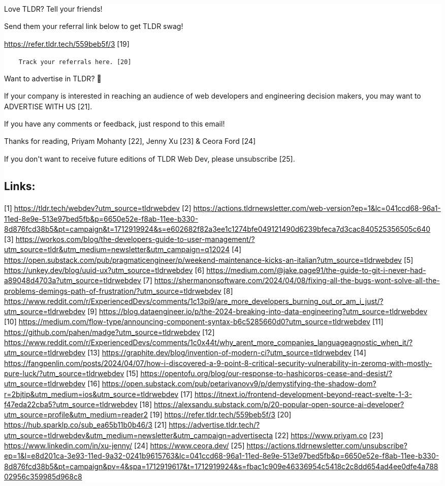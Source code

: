 Love TLDR? Tell your friends!

 Send them your referral link below to get TLDR swag! 

 https://refer.tldr.tech/559beb5f/3 [19] 

		Track your referrals here. [20]

Want to advertise in TLDR? 📰

 If your company is interested in reaching an audience of web
developers and engineering decision makers, you may want to ADVERTISE
WITH US [21]. 

 If you have any comments or feedback, just respond to this email! 

Thanks for reading, 
Priyam Mohanty [22], Jenny Xu [23] & Ceora Ford [24] 

If you don't want to receive future editions of TLDR Web Dev,
please unsubscribe [25]. 

 

Links:
------
[1] https://tldr.tech/webdev?utm_source=tldrwebdev
[2] https://actions.tldrnewsletter.com/web-version?ep=1&lc=041ccd68-96a1-11ed-8e9e-513e97bed5fb&p=6650e52e-f8ab-11ee-b330-8d876fcd38b5&pt=campaign&t=1712919924&s=e602682f82a3ee1c1274bfe049121490d6239bfeca7d3cac840525356505c640
[3] https://workos.com/blog/the-developers-guide-to-user-management/?utm_source=tldr&utm_medium=newsletter&utm_campaign=q12024
[4] https://open.substack.com/pub/pragmaticengineer/p/weekend-maintenance-kicks-an-italian?utm_source=tldrwebdev
[5] https://unkey.dev/blog/uuid-ux?utm_source=tldrwebdev
[6] https://medium.com/@jake.page91/the-guide-to-git-i-never-had-a89048d4703a?utm_source=tldrwebdev
[7] https://shermanonsoftware.com/2024/04/08/fixing-all-the-bugs-wont-solve-all-the-problems-demings-path-of-frustration/?utm_source=tldrwebdev
[8] https://www.reddit.com/r/ExperiencedDevs/comments/1c13pi9/are_more_developers_burning_out_or_am_i_just/?utm_source=tldrwebdev
[9] https://blog.dataengineer.io/p/the-2024-breaking-into-data-engineering?utm_source=tldrwebdev
[10] https://medium.com/flow-type/announcing-component-syntax-b6c5285660d0?utm_source=tldrwebdev
[11] https://github.com/pahen/madge?utm_source=tldrwebdev
[12] https://www.reddit.com/r/ExperiencedDevs/comments/1c0x44t/why_arent_more_companies_languageagnostic_when_it/?utm_source=tldrwebdev
[13] https://graphite.dev/blog/invention-of-modern-ci?utm_source=tldrwebdev
[14] https://fangpenlin.com/posts/2024/04/07/how-i-discovered-a-9-point-8-critical-security-vulnerability-in-zeromq-with-mostly-pure-luck/?utm_source=tldrwebdev
[15] https://opentofu.org/blog/our-response-to-hashicorps-cease-and-desist/?utm_source=tldrwebdev
[16] https://open.substack.com/pub/petarivanovv9/p/demystifying-the-shadow-dom?r=2bjtip&utm_medium=ios&utm_source=tldrwebdev
[17] https://itnext.io/frontend-development-beyond-react-svelte-1-3-f47eda22cba5?utm_source=tldrwebdev
[18] https://alexsandu.substack.com/p/20-popular-open-source-ai-developer?utm_source=profile&utm_medium=reader2
[19] https://refer.tldr.tech/559beb5f/3
[20] https://hub.sparklp.co/sub_ea65b11b0b46/3
[21] https://advertise.tldr.tech/?utm_source=tldrwebdev&utm_medium=newsletter&utm_campaign=advertisecta
[22] https://www.priyam.co
[23] https://www.linkedin.com/in/xu-jenny/
[24] https://www.ceora.dev/
[25] https://actions.tldrnewsletter.com/unsubscribe?ep=1&l=e8d201ca-3e93-11ed-9a32-0241b9615763&lc=041ccd68-96a1-11ed-8e9e-513e97bed5fb&p=6650e52e-f8ab-11ee-b330-8d876fcd38b5&pt=campaign&pv=4&spa=1712919617&t=1712919924&s=fbac1c909e46336954c5418c2c8dd654ad4ee0dfe4a78802956c359985d968c8